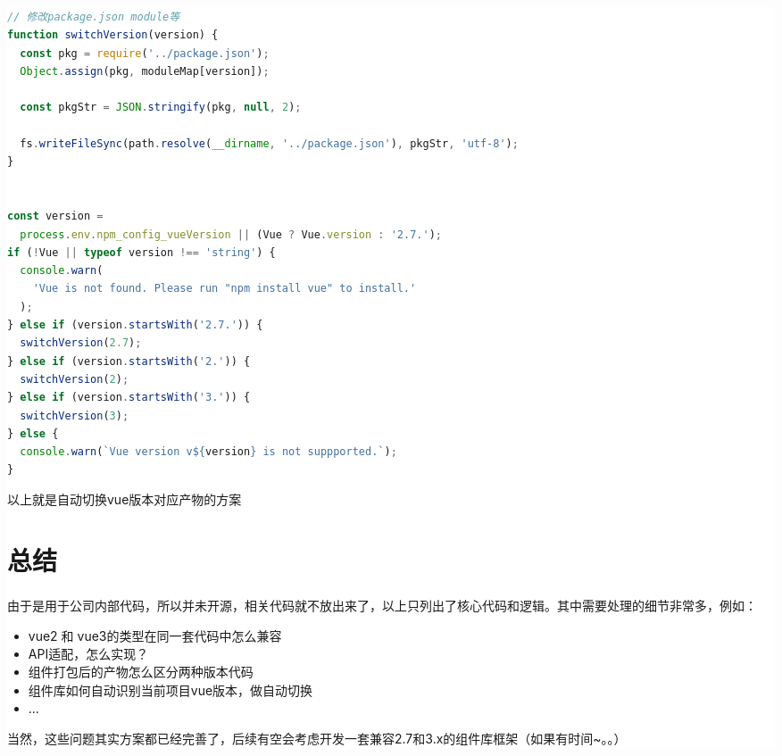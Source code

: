 ```js
// 修改package.json module等
function switchVersion(version) {
  const pkg = require('../package.json');
  Object.assign(pkg, moduleMap[version]);

  const pkgStr = JSON.stringify(pkg, null, 2);

  fs.writeFileSync(path.resolve(__dirname, '../package.json'), pkgStr, 'utf-8');
}


const version =
  process.env.npm_config_vueVersion || (Vue ? Vue.version : '2.7.');
if (!Vue || typeof version !== 'string') {
  console.warn(
    'Vue is not found. Please run "npm install vue" to install.'
  );
} else if (version.startsWith('2.7.')) {
  switchVersion(2.7);
} else if (version.startsWith('2.')) {
  switchVersion(2);
} else if (version.startsWith('3.')) {
  switchVersion(3);
} else {
  console.warn(`Vue version v${version} is not suppported.`);
}
```
以上就是自动切换vue版本对应产物的方案
# 总结

由于是用于公司内部代码，所以并未开源，相关代码就不放出来了，以上只列出了核心代码和逻辑。其中需要处理的细节非常多，例如：

*   vue2 和 vue3的类型在同一套代码中怎么兼容
*   API适配，怎么实现？
*   组件打包后的产物怎么区分两种版本代码
*   组件库如何自动识别当前项目vue版本，做自动切换
*   ...

当然，这些问题其实方案都已经完善了，后续有空会考虑开发一套兼容2.7和3.x的组件库框架（如果有时间\~。。）
